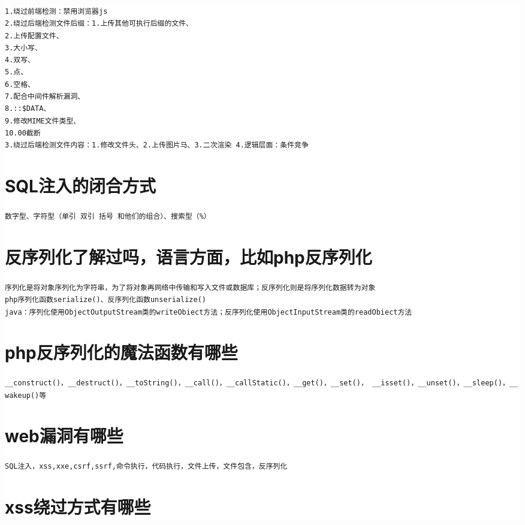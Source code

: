 ```
1.绕过前端检测：禁用浏览器js 
2.绕过后端检测文件后缀：1.上传其他可执行后缀的文件、
2.上传配置文件、
3.大小写、
4.双写、
5.点、
6.空格、
7.配合中间件解析漏洞、
8.::$DATA、
9.修改MIME文件类型、
10.00截断 
3.绕过后端检测文件内容：1.修改文件头、2.上传图片马、3.二次渲染 4.逻辑层面：条件竞争
```



# SQL注入的闭合方式

```
数字型、字符型（单引 双引 括号 和他们的组合）、搜索型（%）
```



# 反序列化了解过吗，语言方面，比如php反序列化

```
序列化是将对象序列化为字符串，为了将对象再网络中传输和写入文件或数据库；反序列化则是将序列化数据转为对象
php序列化函数serialize()、反序列化函数unserialize()
java：序列化使用ObjectOutputStream类的writeObiect方法；反序列化使用ObjectInputStream类的readObiect方法
```



# php反序列化的魔法函数有哪些

```
__construct()，__destruct()，__toString()，__call()，__callStatic()，__get()，__set()， __isset()，__unset()，__sleep()，__wakeup()等
```



# web漏洞有哪些

```
SQL注入，xss,xxe,csrf,ssrf,命令执行，代码执行，文件上传，文件包含，反序列化
```



# xss绕过方式有哪些
